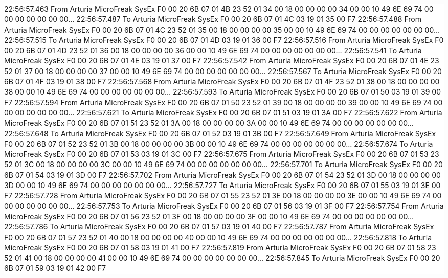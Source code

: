 22:56:57.463	From Arturia MicroFreak	SysEx		F0 00 20 6B 07 01 4B 23 52 01 34 00 18 00 00 00 00 34 00 00 10 49 6E 69 74 00 00 00 00 00 00 00…
22:56:57.487	To Arturia MicroFreak	SysEx		F0 00 20 6B 07 01 4C 03 19 01 35 00 F7
22:56:57.488	From Arturia MicroFreak	SysEx		F0 00 20 6B 07 01 4C 23 52 01 35 00 18 00 00 00 00 35 00 00 10 49 6E 69 74 00 00 00 00 00 00 00…
22:56:57.515	To Arturia MicroFreak	SysEx		F0 00 20 6B 07 01 4D 03 19 01 36 00 F7
22:56:57.516	From Arturia MicroFreak	SysEx		F0 00 20 6B 07 01 4D 23 52 01 36 00 18 00 00 00 00 36 00 00 10 49 6E 69 74 00 00 00 00 00 00 00…
22:56:57.541	To Arturia MicroFreak	SysEx		F0 00 20 6B 07 01 4E 03 19 01 37 00 F7
22:56:57.542	From Arturia MicroFreak	SysEx		F0 00 20 6B 07 01 4E 23 52 01 37 00 18 00 00 00 00 37 00 00 10 49 6E 69 74 00 00 00 00 00 00 00…
22:56:57.567	To Arturia MicroFreak	SysEx		F0 00 20 6B 07 01 4F 03 19 01 38 00 F7
22:56:57.568	From Arturia MicroFreak	SysEx		F0 00 20 6B 07 01 4F 23 52 01 38 00 18 00 00 00 00 38 00 00 10 49 6E 69 74 00 00 00 00 00 00 00…
22:56:57.593	To Arturia MicroFreak	SysEx		F0 00 20 6B 07 01 50 03 19 01 39 00 F7
22:56:57.594	From Arturia MicroFreak	SysEx		F0 00 20 6B 07 01 50 23 52 01 39 00 18 00 00 00 00 39 00 00 10 49 6E 69 74 00 00 00 00 00 00 00…
22:56:57.621	To Arturia MicroFreak	SysEx		F0 00 20 6B 07 01 51 03 19 01 3A 00 F7
22:56:57.622	From Arturia MicroFreak	SysEx		F0 00 20 6B 07 01 51 23 52 01 3A 00 18 00 00 00 00 3A 00 00 10 49 6E 69 74 00 00 00 00 00 00 00…
22:56:57.648	To Arturia MicroFreak	SysEx		F0 00 20 6B 07 01 52 03 19 01 3B 00 F7
22:56:57.649	From Arturia MicroFreak	SysEx		F0 00 20 6B 07 01 52 23 52 01 3B 00 18 00 00 00 00 3B 00 00 10 49 6E 69 74 00 00 00 00 00 00 00…
22:56:57.674	To Arturia MicroFreak	SysEx		F0 00 20 6B 07 01 53 03 19 01 3C 00 F7
22:56:57.675	From Arturia MicroFreak	SysEx		F0 00 20 6B 07 01 53 23 52 01 3C 00 18 00 00 00 00 3C 00 00 10 49 6E 69 74 00 00 00 00 00 00 00…
22:56:57.701	To Arturia MicroFreak	SysEx		F0 00 20 6B 07 01 54 03 19 01 3D 00 F7
22:56:57.702	From Arturia MicroFreak	SysEx		F0 00 20 6B 07 01 54 23 52 01 3D 00 18 00 00 00 00 3D 00 00 10 49 6E 69 74 00 00 00 00 00 00 00…
22:56:57.727	To Arturia MicroFreak	SysEx		F0 00 20 6B 07 01 55 03 19 01 3E 00 F7
22:56:57.728	From Arturia MicroFreak	SysEx		F0 00 20 6B 07 01 55 23 52 01 3E 00 18 00 00 00 00 3E 00 00 10 49 6E 69 74 00 00 00 00 00 00 00…
22:56:57.753	To Arturia MicroFreak	SysEx		F0 00 20 6B 07 01 56 03 19 01 3F 00 F7
22:56:57.754	From Arturia MicroFreak	SysEx		F0 00 20 6B 07 01 56 23 52 01 3F 00 18 00 00 00 00 3F 00 00 10 49 6E 69 74 00 00 00 00 00 00 00…
22:56:57.786	To Arturia MicroFreak	SysEx		F0 00 20 6B 07 01 57 03 19 01 40 00 F7
22:56:57.787	From Arturia MicroFreak	SysEx		F0 00 20 6B 07 01 57 23 52 01 40 00 18 00 00 00 00 40 00 00 10 49 6E 69 74 00 00 00 00 00 00 00…
22:56:57.818	To Arturia MicroFreak	SysEx		F0 00 20 6B 07 01 58 03 19 01 41 00 F7
22:56:57.819	From Arturia MicroFreak	SysEx		F0 00 20 6B 07 01 58 23 52 01 41 00 18 00 00 00 00 41 00 00 10 49 6E 69 74 00 00 00 00 00 00 00…
22:56:57.845	To Arturia MicroFreak	SysEx		F0 00 20 6B 07 01 59 03 19 01 42 00 F7
